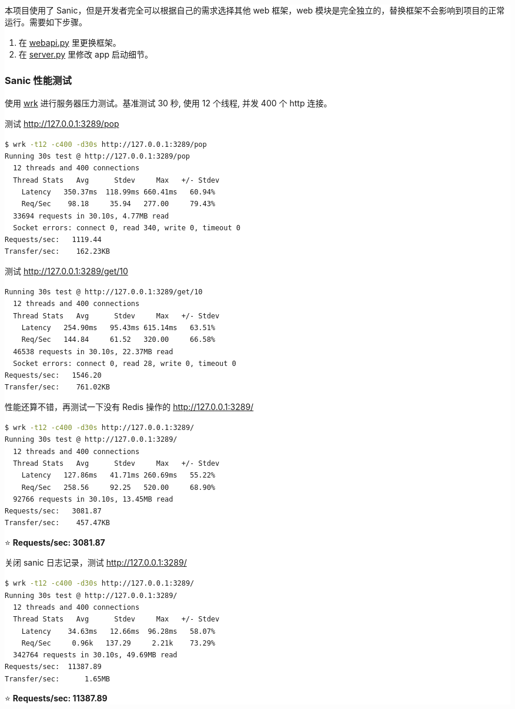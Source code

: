 本项目使用了 Sanic，但是开发者完全可以根据自己的需求选择其他 web 框架，web 模块是完全独立的，替换框架不会影响到项目的正常运行。需要如下步骤。

1. 在 [webapi.py](https://github.com/zgqball/async-proxy-pool/blob/master/async_proxy_pool/webapi.py) 里更换框架。
2. 在 [server.py](https://github.com/zgqball/async-proxy-pool/blob/master/server.py) 里修改 app 启动细节。


### Sanic 性能测试

使用 [wrk](https://github.com/wg/wrk) 进行服务器压力测试。基准测试 30 秒, 使用 12 个线程, 并发 400 个 http 连接。

测试 http://127.0.0.1:3289/pop
```bash
$ wrk -t12 -c400 -d30s http://127.0.0.1:3289/pop
Running 30s test @ http://127.0.0.1:3289/pop
  12 threads and 400 connections
  Thread Stats   Avg      Stdev     Max   +/- Stdev
    Latency   350.37ms  118.99ms 660.41ms   60.94%
    Req/Sec    98.18     35.94   277.00     79.43%
  33694 requests in 30.10s, 4.77MB read
  Socket errors: connect 0, read 340, write 0, timeout 0
Requests/sec:   1119.44
Transfer/sec:    162.23KB
```

测试 http://127.0.0.1:3289/get/10
```bash
Running 30s test @ http://127.0.0.1:3289/get/10
  12 threads and 400 connections
  Thread Stats   Avg      Stdev     Max   +/- Stdev
    Latency   254.90ms   95.43ms 615.14ms   63.51%
    Req/Sec   144.84     61.52   320.00     66.58%
  46538 requests in 30.10s, 22.37MB read
  Socket errors: connect 0, read 28, write 0, timeout 0
Requests/sec:   1546.20
Transfer/sec:    761.02KB
```

性能还算不错，再测试一下没有 Redis 操作的 http://127.0.0.1:3289/
```bash
$ wrk -t12 -c400 -d30s http://127.0.0.1:3289/
Running 30s test @ http://127.0.0.1:3289/
  12 threads and 400 connections
  Thread Stats   Avg      Stdev     Max   +/- Stdev
    Latency   127.86ms   41.71ms 260.69ms   55.22%
    Req/Sec   258.56     92.25   520.00     68.90%
  92766 requests in 30.10s, 13.45MB read
Requests/sec:   3081.87
Transfer/sec:    457.47KB
```
⭐️ **Requests/sec:   3081.87**

关闭 sanic 日志记录，测试 http://127.0.0.1:3289/
```bash
$ wrk -t12 -c400 -d30s http://127.0.0.1:3289/
Running 30s test @ http://127.0.0.1:3289/
  12 threads and 400 connections
  Thread Stats   Avg      Stdev     Max   +/- Stdev
    Latency    34.63ms   12.66ms  96.28ms   58.07%
    Req/Sec     0.96k   137.29     2.21k    73.29%
  342764 requests in 30.10s, 49.69MB read
Requests/sec:  11387.89
Transfer/sec:      1.65MB
```
⭐️ **Requests/sec:  11387.89**
